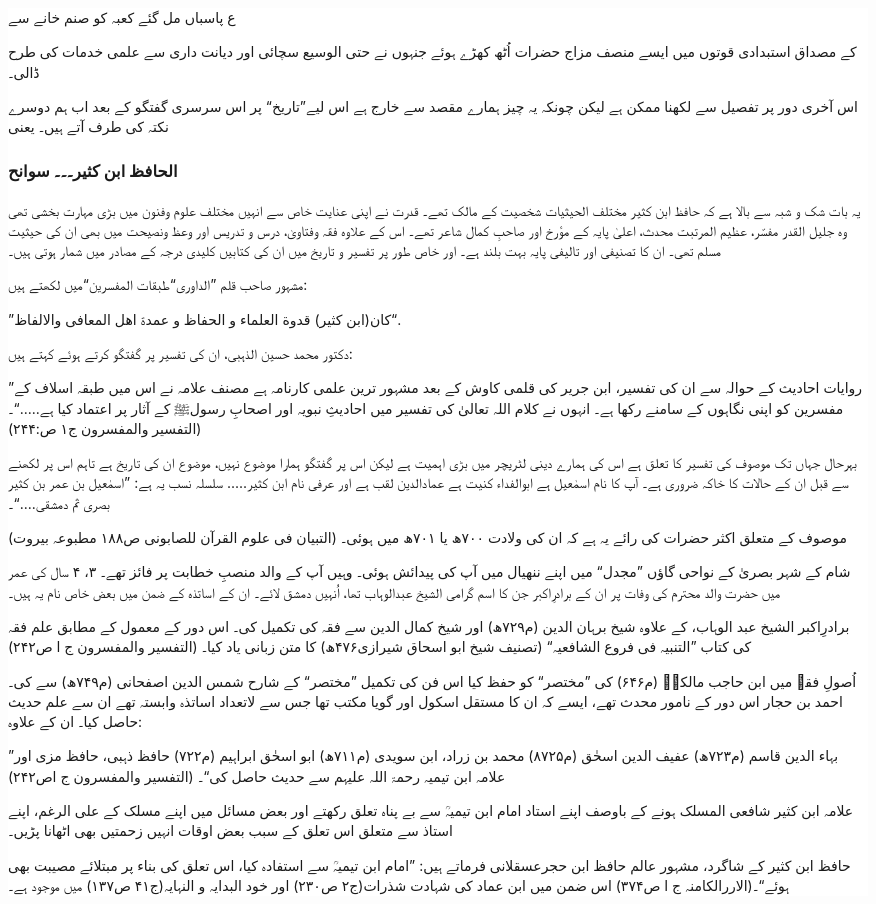 ع پاسباں مل گئے کعبہ کو صنم خانے سے

کے مصداق استبدادی قوتوں میں ایسے منصف مزاج حضرات اُٹھ کھڑے ہوئے جنہوں نے حتی الوسیع سچائی اور دیانت داری سے علمی خدمات کی طرح ڈالی۔

اس آخری دور پر تفصیل سے لکھنا ممکن ہے لیکن چونکہ یہ چیز ہمارے مقصد سے خارج ہے اس لیے”تاریخ“ پر اس سرسری گفتگو کے بعد اب ہم دوسرے نکتہ کی طرف آتے ہیں۔ یعنی

### الحافظ ابن کثیر۔۔۔ سوانح

یہ بات شک و شبہ سے بالا ہے کہ حافظ ابن کثیر مختلف الحیثیات شخصیت کے مالک تھے۔ قدرت نے اپنی عنایت خاص سے انہیں مختلف علوم وفنون میں بڑی مہارت بخشی تھی وہ جلیل القدر مفسّر، عظیم المرتبت محدث، اعلیٰ پایہ کے مؤرخ اور صاحبِ کمال شاعر تھے۔ اس کے علاوہ فقہ وفتاویٰ، درس و تدریس اور وعظ ونصیحت میں بھی ان کی حیثیت مسلم تھی۔ ان کا تصنیفی اور تالیفی پایہ بہت بلند ہے۔ اور خاص طور پر تفسیر و تاریخ میں ان کی کتابیں کلیدی درجہ کے مصادر میں شمار ہوتی ہیں۔

مشہور صاحب قلم ”الداوری“طبقات المفسرین“میں لکھتے ہیں:

<span class="arabic-text">”کان(ابن کثیر) قدوة العلماء و الحفاظ و عمدۃ اهل المعافی والالفاظ“.</span>

دکتور محمد حسین الذہبی، ان کی تفسیر پر گفتگو کرتے ہوئے کہتے ہیں:

”روایات احادیث کے حوالہ سے ان کی تفسیر، ابن جریر کی قلمی کاوش کے بعد مشہور ترین علمی کارنامہ ہے مصنف علامہ نے اس میں طبقہ اسلاف کے مفسرین کو اپنی نگاہوں کے سامنے رکھا ہے۔ انہوں نے کلام اللہ تعالیٰ کی تفسیر میں احادیثِ نبویہ اور اصحابِ رسولﷺ کے آثار پر اعتماد کیا ہے.....“۔ (التفسیر والمفسرون ج۱ ص:۲۴۴)

بہرحال جہاں تک موصوف کی تفسیر کا تعلق ہے اس کی ہمارے دینی لٹریچر میں بڑی اہمیت ہے لیکن اس پر گفتگو ہمارا موضوع نہیں، موضوع ان کی تاریخ ہے تاہم اس پر لکھنے سے قبل ان کے حالات کا خاکہ ضروری ہے۔
آپ کا نام اسمٰعیل ہے ابوالفداء کنیت ہے عمادالدین لقب ہے اور عرفی نام ابن کثیر..... سلسلہ نسب یہ ہے:
”اسمٰعیل بن عمر بن کثیر بصری ثم دمشقی....“۔

موصوف کے متعلق اکثر حضرات کی رائے یہ ہے کہ ان کی ولادت ۷۰۰ھ یا ۷۰۱ھ میں ہوئی۔ (التبیان فی علوم القرآن للصابونی ص۱۸۸ مطبوعہ بیروت)

شام کے شہر بصریٰ کے نواحی گاؤں ”مجدل“ میں اپنے ننھیال میں آپ کی پیدائش ہوئی۔ وہیں آپ کے والد منصبِ خطابت پر فائز تھے۔ ۳، ۴ سال کی عمر میں حضرت والد محترم کی وفات پر ان کے برادرِاکبر جن کا اسم گرامی الشیخ عبدالوہاب تھا، اُنہیں دمشق لائے۔ ان کے اساتذہ کے ضمن میں بعض خاص نام یہ ہیں۔

برادرِاکبر الشیخ عبد الوہاب، کے علاوہ شیخ برہان الدین (م۷۲۹ھ) اور شیخ کمال الدین سے فقہ کی تکمیل کی۔ اس دور کے معمول کے مطابق علم فقہ کی کتاب ”التنبیہ فی فروع الشافعیہ“ (تصنیف شیخ ابو اسحاق شیرازی۴۷۶ھ) کا متن زبانی یاد کیا۔ (التفسیر والمفسرون ج ا ص۲۴۲)

اُصولِ فقہ میں ابن حاجب مالکیؒ (م۶۴۶) کی ”مختصر“ کو حفظ کیا اس فن کی تکمیل ”مختصر“ کے شارح شمس الدین اصفحانی (م۷۴۹ھ) سے کی۔ احمد بن حجار اس دور کے نامور محدث تھے، ایسے کہ ان کا مستقل اسکول اور گویا مکتب تھا جس سے لاتعداد اساتذہ وابستہ تھے ان سے علم حدیث حاصل کیا۔ ان کے علاوہ:

”بہاء الدین قاسم (م۷۲۳ھ) عفیف الدین اسحٰق (م۸۷۲۵) محمد بن زراد، ابن سویدی (م۷۱۱ھ) ابو اسحٰق ابراہیم (م۷۲۲) حافظ ذہبی، حافظ مزی اور علامہ ابن تیمیہ رحمۃ اللہ علیہم سے حدیث حاصل کی“۔ (التفسیر والمفسرون ج اص۲۴۲)

علامہ ابن کثیر شافعی المسلک ہونے کے باوصف اپنے استاد امام ابن تیمیہؒ سے بے پناہ تعلق رکھتے اور بعض مسائل میں اپنے مسلک کے علی الرغم، اپنے استاذ سے متعلق اس تعلق کے سبب بعض اوقات انہیں زحمتیں بھی اٹھانا پڑیں۔

حافظ ابن کثیر کے شاگرد، مشہور عالم حافظ ابن حجرعسقلانی فرماتے ہیں:
”امام ابن تیمیہؒ سے استفادہ کیا، اس تعلق کی بناء پر مبتلائے مصیبت بھی ہوئے“۔(الاررالکامنہ ج ا ص۳۷۴) اس ضمن میں ابن عماد کی شہادت شذرات(ج۲ ص۲۳۰) اور خود البدایہ و النہایہ(ج۴۱ ص۱۳۷) میں موجود ہے۔
